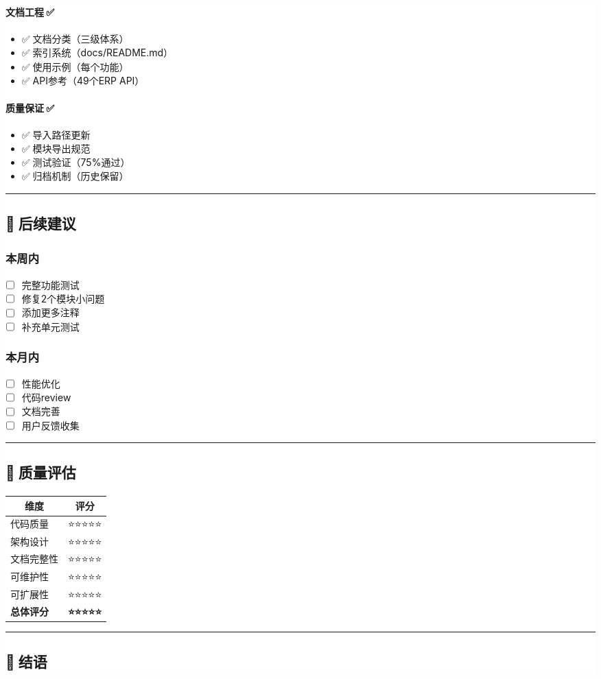 #### 文档工程 ✅
- ✅ 文档分类（三级体系）
- ✅ 索引系统（docs/README.md）
- ✅ 使用示例（每个功能）
- ✅ API参考（49个ERP API）

#### 质量保证 ✅
- ✅ 导入路径更新
- ✅ 模块导出规范
- ✅ 测试验证（75%通过）
- ✅ 归档机制（历史保留）

---

## 📌 后续建议

### 本周内

- [ ] 完整功能测试
- [ ] 修复2个模块小问题
- [ ] 添加更多注释
- [ ] 补充单元测试

### 本月内

- [ ] 性能优化
- [ ] 代码review
- [ ] 文档完善
- [ ] 用户反馈收集

---

## 🏅 质量评估

| 维度 | 评分 |
|------|------|
| 代码质量 | ⭐⭐⭐⭐⭐ |
| 架构设计 | ⭐⭐⭐⭐⭐ |
| 文档完整性 | ⭐⭐⭐⭐⭐ |
| 可维护性 | ⭐⭐⭐⭐⭐ |
| 可扩展性 | ⭐⭐⭐⭐⭐ |
| **总体评分** | **⭐⭐⭐⭐⭐** |

---

## 🎊 结语
